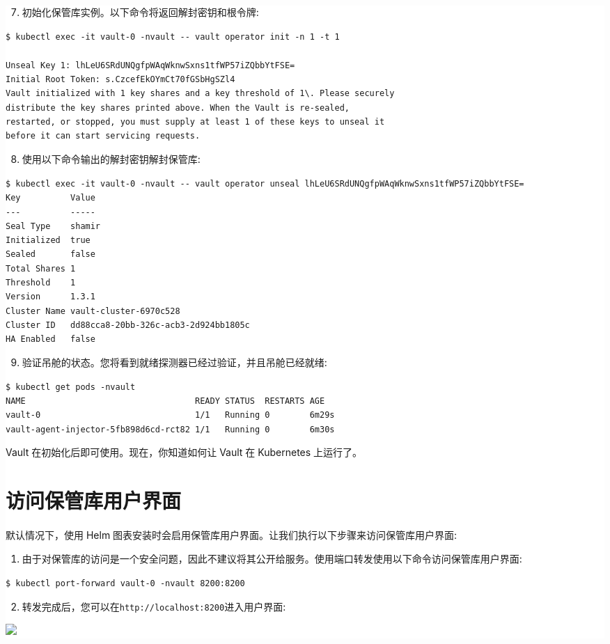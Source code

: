7.  初始化保管库实例。以下命令将返回解封密钥和根令牌:

```
$ kubectl exec -it vault-0 -nvault -- vault operator init -n 1 -t 1

Unseal Key 1: lhLeU6SRdUNQgfpWAqWknwSxns1tfWP57iZQbbYtFSE=
Initial Root Token: s.CzcefEkOYmCt70fGSbHgSZl4
Vault initialized with 1 key shares and a key threshold of 1\. Please securely
distribute the key shares printed above. When the Vault is re-sealed,
restarted, or stopped, you must supply at least 1 of these keys to unseal it
before it can start servicing requests.
```

8.  使用以下命令输出的解封密钥解封保管库:

```
$ kubectl exec -it vault-0 -nvault -- vault operator unseal lhLeU6SRdUNQgfpWAqWknwSxns1tfWP57iZQbbYtFSE=
Key          Value
---          -----
Seal Type    shamir
Initialized  true
Sealed       false
Total Shares 1
Threshold    1
Version      1.3.1
Cluster Name vault-cluster-6970c528
Cluster ID   dd88cca8-20bb-326c-acb3-2d924bb1805c
HA Enabled   false
```

9.  验证吊舱的状态。您将看到就绪探测器已经过验证，并且吊舱已经就绪:

```
$ kubectl get pods -nvault
NAME                                  READY STATUS  RESTARTS AGE
vault-0                               1/1   Running 0        6m29s
vault-agent-injector-5fb898d6cd-rct82 1/1   Running 0        6m30s
```

Vault 在初始化后即可使用。现在，你知道如何让 Vault 在 Kubernetes 上运行了。

# 访问保管库用户界面

默认情况下，使用 Helm 图表安装时会启用保管库用户界面。让我们执行以下步骤来访问保管库用户界面:

1.  由于对保管库的访问是一个安全问题，因此不建议将其公开给服务。使用端口转发使用以下命令访问保管库用户界面:

```
$ kubectl port-forward vault-0 -nvault 8200:8200
```

2.  转发完成后，您可以在`http://localhost:8200`进入用户界面:

![](assets/565a529c-8f8b-4427-a41f-9e393d0d6b3a.png)
